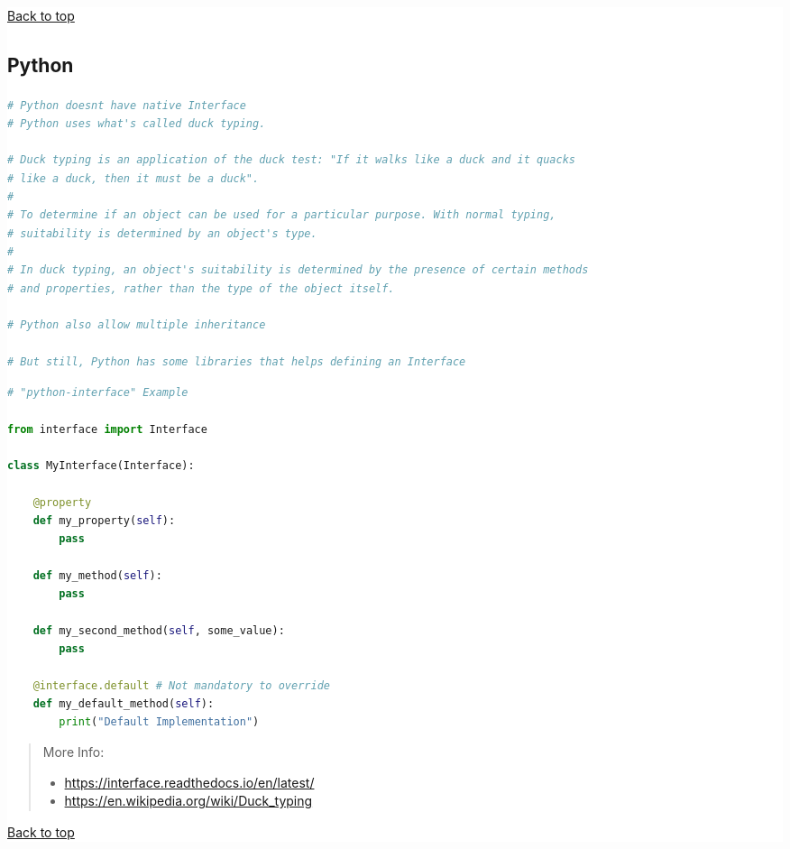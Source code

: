 [Back to top](#top)

## Python

```Python
# Python doesnt have native Interface
# Python uses what's called duck typing.

# Duck typing is an application of the duck test: "If it walks like a duck and it quacks
# like a duck, then it must be a duck".
#
# To determine if an object can be used for a particular purpose. With normal typing,
# suitability is determined by an object's type.
#
# In duck typing, an object's suitability is determined by the presence of certain methods
# and properties, rather than the type of the object itself.

# Python also allow multiple inheritance

# But still, Python has some libraries that helps defining an Interface
```

```Python
# "python-interface" Example

from interface import Interface

class MyInterface(Interface):

	@property
	def my_property(self):
		pass

	def my_method(self):
		pass

	def my_second_method(self, some_value):
		pass

	@interface.default # Not mandatory to override
	def my_default_method(self):
		print("Default Implementation")
```

> More Info:
> - https://interface.readthedocs.io/en/latest/
> - https://en.wikipedia.org/wiki/Duck_typing

[Back to top](#top)
